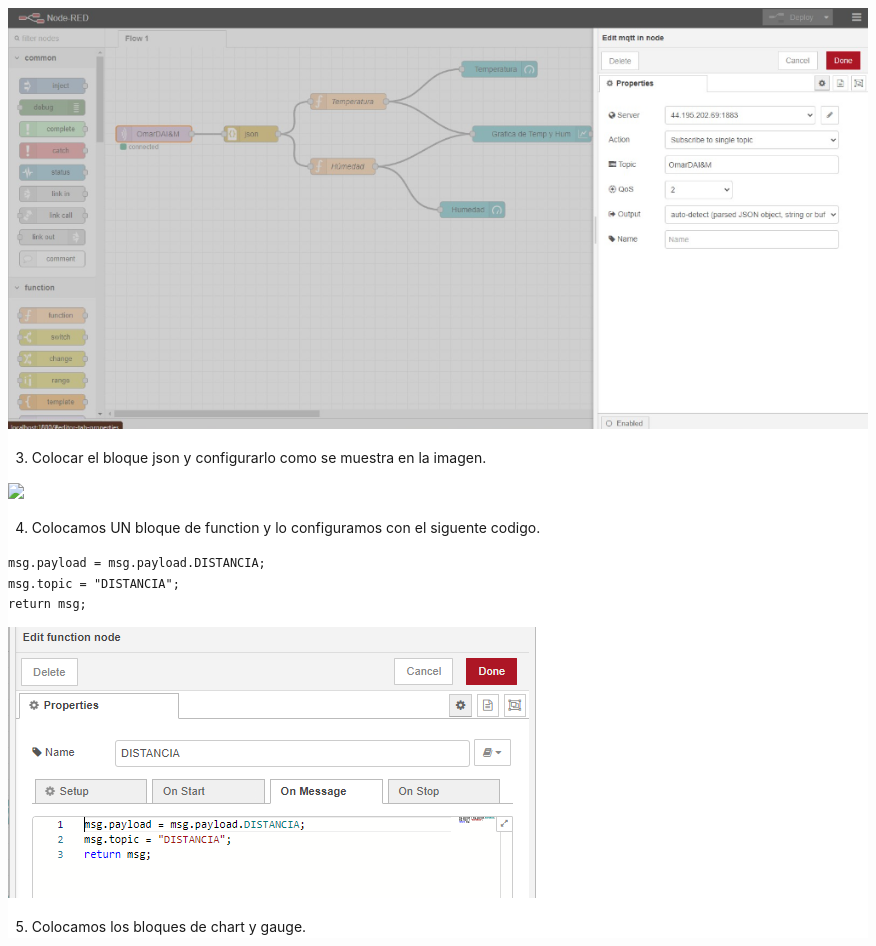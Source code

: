 ![](https://github.com/Omarcollado23/PRACTICA-7-CON-ULTRASONICO/blob/main/%23servidor.png?raw=true)

3. Colocar el bloque json y configurarlo como se muestra en la imagen.

![](https://github.com/DiegoJm10/dht22-con-node-red/blob/main/JSON.png?raw=true)

4. Colocamos UN bloque de function y lo configuramos con el siguente codigo.

```
msg.payload = msg.payload.DISTANCIA;
msg.topic = "DISTANCIA";
return msg;
```
![](https://github.com/Omarcollado23/PRACTICA-7-CON-ULTRASONICO/blob/main/code%20distancia.png?raw=true)

5. Colocamos los bloques de chart y gauge.

